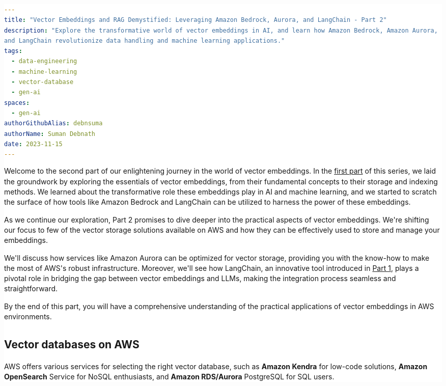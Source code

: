 ```yaml
---
title: "Vector Embeddings and RAG Demystified: Leveraging Amazon Bedrock, Aurora, and LangChain - Part 2"
description: "Explore the transformative world of vector embeddings in AI, and learn how Amazon Bedrock, Amazon Aurora, and LangChain revolutionize data handling and machine learning applications."
tags:
  - data-engineering
  - machine-learning
  - vector-database
  - gen-ai
spaces:
  - gen-ai
authorGithubAlias: debnsuma
authorName: Suman Debnath
date: 2023-11-15
---
```


Welcome to the second part of our enlightening journey in the world of vector embeddings. In the [first part](https://github.com/debnsuma/content/blob/vector-store-rag-bedrock/tutorials/vector-embeddings-and-rag-demystified/index.md) of this series, we laid the groundwork by exploring the essentials of vector embeddings, from their fundamental concepts to their storage and indexing methods. We learned about the transformative role these embeddings play in AI and machine learning, and we started to scratch the surface of how tools like Amazon Bedrock and LangChain can be utilized to harness the power of these embeddings.

As we continue our exploration, Part 2 promises to dive deeper into the practical aspects of vector embeddings. We're shifting our focus to few of the vector storage solutions available on AWS and how they can be effectively used to store and manage your embeddings. 

We'll discuss how services like Amazon Aurora can be optimized for vector storage, providing you with the know-how to make the most of AWS's robust infrastructure. Moreover, we'll see how LangChain, an innovative tool introduced in [Part 1](https://github.com/debnsuma/content/blob/vector-store-rag-bedrock/tutorials/vector-embeddings-and-rag-demystified/index.md), plays a pivotal role in bridging the gap between vector embeddings and LLMs, making the integration process seamless and straightforward.

By the end of this part, you will have a comprehensive understanding of the practical applications of vector embeddings in AWS environments. 

## Vector databases on AWS

AWS offers various services for selecting the right vector database, such as **Amazon Kendra** for low-code solutions, **Amazon OpenSearch** Service for NoSQL enthusiasts, and **Amazon RDS/Aurora** PostgreSQL for SQL users.
